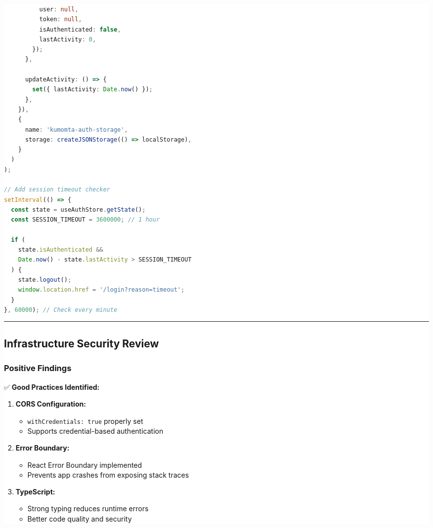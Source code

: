 ```typescript
          user: null,
          token: null,
          isAuthenticated: false,
          lastActivity: 0,
        });
      },

      updateActivity: () => {
        set({ lastActivity: Date.now() });
      },
    }),
    {
      name: 'kumomta-auth-storage',
      storage: createJSONStorage(() => localStorage),
    }
  )
);

// Add session timeout checker
setInterval(() => {
  const state = useAuthStore.getState();
  const SESSION_TIMEOUT = 3600000; // 1 hour

  if (
    state.isAuthenticated &&
    Date.now() - state.lastActivity > SESSION_TIMEOUT
  ) {
    state.logout();
    window.location.href = '/login?reason=timeout';
  }
}, 60000); // Check every minute
```

---

## Infrastructure Security Review

### Positive Findings

✅ **Good Practices Identified:**

1. **CORS Configuration:**
   - `withCredentials: true` properly set
   - Supports credential-based authentication

2. **Error Boundary:**
   - React Error Boundary implemented
   - Prevents app crashes from exposing stack traces

3. **TypeScript:**
   - Strong typing reduces runtime errors
   - Better code quality and security
